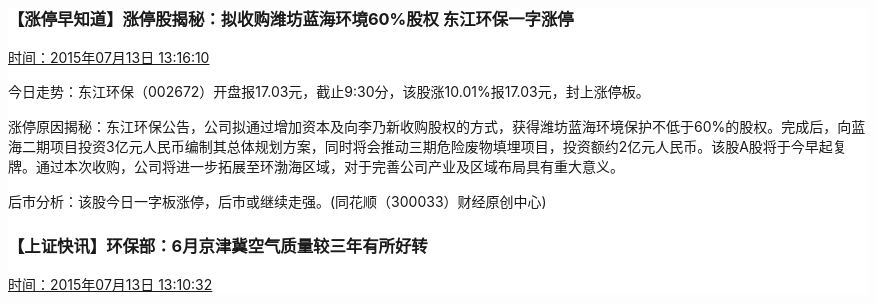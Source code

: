  

 

 
### 【涨停早知道】涨停股揭秘：拟收购潍坊蓝海环境60%股权 东江环保一字涨停
[时间：2015年07月13日 13:16:10](http://www.zf826.com/2015/07/125020.html)
 
今日走势：东江环保（002672）开盘报17.03元，截止9:30分，该股涨10.01%报17.03元，封上涨停板。






























    
涨停原因揭秘：东江环保公告，公司拟通过增加资本及向李乃新收购股权的方式，获得潍坊蓝海环境保护不低于60%的股权。完成后，向蓝海二期项目投资3亿元人民币编制其总体规划方案，同时将会推动三期危险废物填埋项目，投资额约2亿元人民币。该股A股将于今早起复牌。通过本次收购，公司将进一步拓展至环渤海区域，对于完善公司产业及区域布局具有重大意义。






























    
后市分析：该股今日一字板涨停，后市或继续走强。(同花顺（300033）财经原创中心)
 
 

 
 

 

 
### 【上证快讯】环保部：6月京津冀空气质量较三年有所好转
[时间：2015年07月13日 13:10:32](http://www.zf826.com/2015/07/125019.html)
 